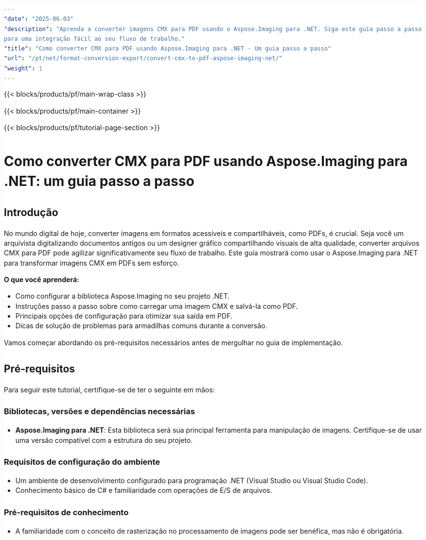```yaml
---
"date": "2025-06-03"
"description": "Aprenda a converter imagens CMX para PDF usando o Aspose.Imaging para .NET. Siga este guia passo a passo para uma integração fácil ao seu fluxo de trabalho."
"title": "Como converter CMX para PDF usando Aspose.Imaging para .NET - Um guia passo a passo"
"url": "/pt/net/format-conversion-export/convert-cmx-to-pdf-aspose-imaging-net/"
"weight": 1
---
```


{{< blocks/products/pf/main-wrap-class >}}

{{< blocks/products/pf/main-container >}}

{{< blocks/products/pf/tutorial-page-section >}}
# Como converter CMX para PDF usando Aspose.Imaging para .NET: um guia passo a passo

## Introdução

No mundo digital de hoje, converter imagens em formatos acessíveis e compartilháveis, como PDFs, é crucial. Seja você um arquivista digitalizando documentos antigos ou um designer gráfico compartilhando visuais de alta qualidade, converter arquivos CMX para PDF pode agilizar significativamente seu fluxo de trabalho. Este guia mostrará como usar o Aspose.Imaging para .NET para transformar imagens CMX em PDFs sem esforço.

**O que você aprenderá:**
- Como configurar a biblioteca Aspose.Imaging no seu projeto .NET.
- Instruções passo a passo sobre como carregar uma imagem CMX e salvá-la como PDF.
- Principais opções de configuração para otimizar sua saída em PDF.
- Dicas de solução de problemas para armadilhas comuns durante a conversão.

Vamos começar abordando os pré-requisitos necessários antes de mergulhar no guia de implementação.

## Pré-requisitos

Para seguir este tutorial, certifique-se de ter o seguinte em mãos:

### Bibliotecas, versões e dependências necessárias
- **Aspose.Imaging para .NET**: Esta biblioteca será sua principal ferramenta para manipulação de imagens. Certifique-se de usar uma versão compatível com a estrutura do seu projeto.
  
### Requisitos de configuração do ambiente
- Um ambiente de desenvolvimento configurado para programação .NET (Visual Studio ou Visual Studio Code).
- Conhecimento básico de C# e familiaridade com operações de E/S de arquivos.

### Pré-requisitos de conhecimento
- A familiaridade com o conceito de rasterização no processamento de imagens pode ser benéfica, mas não é obrigatória.
